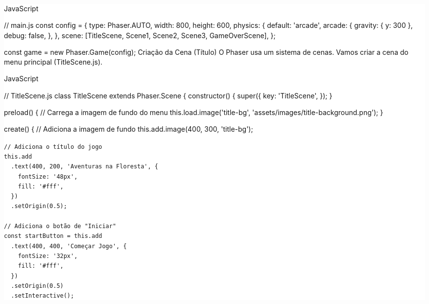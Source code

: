 JavaScript

// main.js
const config = {
  type: Phaser.AUTO,
  width: 800,
  height: 600,
  physics: {
    default: 'arcade',
    arcade: {
      gravity: { y: 300 },
      debug: false,
    },
  },
  scene: [TitleScene, Scene1, Scene2, Scene3, GameOverScene],
};

const game = new Phaser.Game(config);
Criação da Cena (Título)
O Phaser usa um sistema de cenas. Vamos criar a cena do menu principal (TitleScene.js).

JavaScript

// TitleScene.js
class TitleScene extends Phaser.Scene {
  constructor() {
    super({
      key: 'TitleScene',
    });
  }

  preload() {
    // Carrega a imagem de fundo do menu
    this.load.image('title-bg', 'assets/images/title-background.png');
  }

  create() {
    // Adiciona a imagem de fundo
    this.add.image(400, 300, 'title-bg');

    // Adiciona o título do jogo
    this.add
      .text(400, 200, 'Aventuras na Floresta', {
        fontSize: '48px',
        fill: '#fff',
      })
      .setOrigin(0.5);

    // Adiciona o botão de "Iniciar"
    const startButton = this.add
      .text(400, 400, 'Começar Jogo', {
        fontSize: '32px',
        fill: '#fff',
      })
      .setOrigin(0.5)
      .setInteractive();
